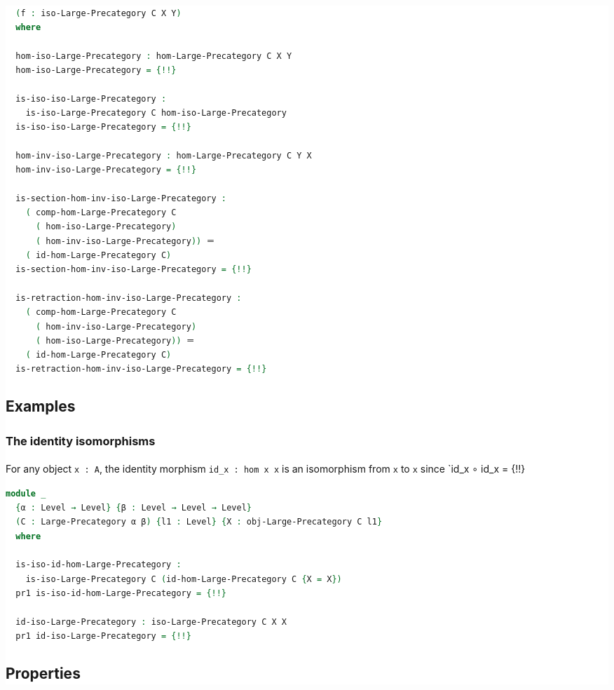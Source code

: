 ```agda
  (f : iso-Large-Precategory C X Y)
  where

  hom-iso-Large-Precategory : hom-Large-Precategory C X Y
  hom-iso-Large-Precategory = {!!}

  is-iso-iso-Large-Precategory :
    is-iso-Large-Precategory C hom-iso-Large-Precategory
  is-iso-iso-Large-Precategory = {!!}

  hom-inv-iso-Large-Precategory : hom-Large-Precategory C Y X
  hom-inv-iso-Large-Precategory = {!!}

  is-section-hom-inv-iso-Large-Precategory :
    ( comp-hom-Large-Precategory C
      ( hom-iso-Large-Precategory)
      ( hom-inv-iso-Large-Precategory)) ＝
    ( id-hom-Large-Precategory C)
  is-section-hom-inv-iso-Large-Precategory = {!!}

  is-retraction-hom-inv-iso-Large-Precategory :
    ( comp-hom-Large-Precategory C
      ( hom-inv-iso-Large-Precategory)
      ( hom-iso-Large-Precategory)) ＝
    ( id-hom-Large-Precategory C)
  is-retraction-hom-inv-iso-Large-Precategory = {!!}
```

## Examples

### The identity isomorphisms

For any object `x : A`, the identity morphism `id_x : hom x x` is an isomorphism
from `x` to `x` since `id_x ∘ id_x = {!!}

```agda
module _
  {α : Level → Level} {β : Level → Level → Level}
  (C : Large-Precategory α β) {l1 : Level} {X : obj-Large-Precategory C l1}
  where

  is-iso-id-hom-Large-Precategory :
    is-iso-Large-Precategory C (id-hom-Large-Precategory C {X = X})
  pr1 is-iso-id-hom-Large-Precategory = {!!}

  id-iso-Large-Precategory : iso-Large-Precategory C X X
  pr1 id-iso-Large-Precategory = {!!}
```

## Properties
